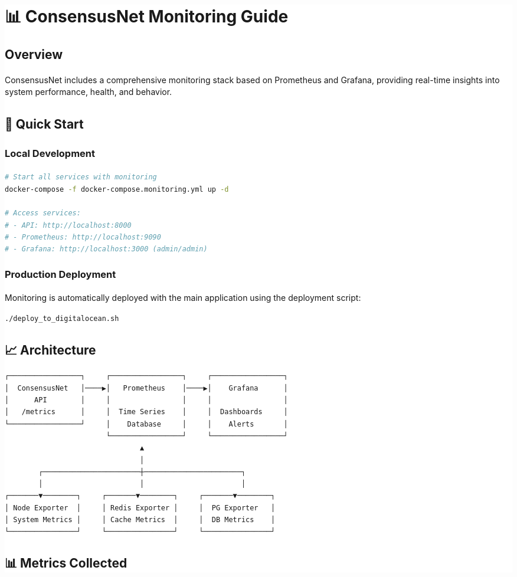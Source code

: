 # 📊 ConsensusNet Monitoring Guide

## Overview

ConsensusNet includes a comprehensive monitoring stack based on Prometheus and Grafana, providing real-time insights into system performance, health, and behavior.

## 🚀 Quick Start

### Local Development

```bash
# Start all services with monitoring
docker-compose -f docker-compose.monitoring.yml up -d

# Access services:
# - API: http://localhost:8000
# - Prometheus: http://localhost:9090
# - Grafana: http://localhost:3000 (admin/admin)
```

### Production Deployment

Monitoring is automatically deployed with the main application using the deployment script:

```bash
./deploy_to_digitalocean.sh
```

## 📈 Architecture

```
┌─────────────────┐     ┌─────────────────┐     ┌─────────────────┐
│  ConsensusNet   │────▶│   Prometheus    │────▶│    Grafana      │
│      API        │     │                 │     │                 │
│   /metrics      │     │  Time Series    │     │  Dashboards     │
└─────────────────┘     │    Database     │     │    Alerts       │
                        └─────────────────┘     └─────────────────┘
                                ▲
                                │
        ┌───────────────────────┼───────────────────────┐
        │                       │                       │
┌───────▼────────┐     ┌───────▼────────┐     ┌───────▼────────┐
│ Node Exporter  │     │ Redis Exporter │     │  PG Exporter   │
│ System Metrics │     │ Cache Metrics  │     │  DB Metrics    │
└────────────────┘     └────────────────┘     └────────────────┘
```

## 📊 Metrics Collected
